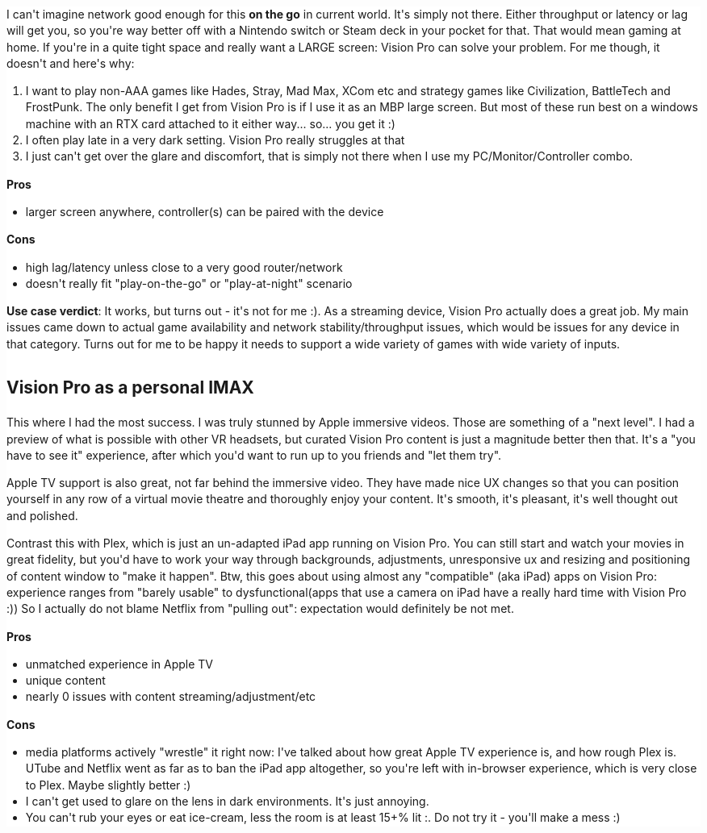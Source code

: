 I can't imagine network good enough for this **on the go** in current world. It's simply not there. Either throughput or latency or lag will get you, so you're way better off with a Nintendo switch or Steam deck in your pocket for that. That would mean gaming at home. If you're in a quite tight space and really want a LARGE screen: Vision Pro can solve your problem. For me though, it doesn't and here's why:

 1. I want to play non-AAA games like Hades, Stray, Mad Max, XCom etc and strategy games like Civilization, BattleTech and FrostPunk. The only benefit I get from Vision Pro is if I use it as an MBP large screen. But most of these run best on a windows machine with an RTX card attached to it either way... so... you get it :)
 2. I often play late in a very dark setting. Vision Pro really struggles at that
 3. I just can't get over the glare and discomfort, that is simply not there when I use my PC/Monitor/Controller combo.

 **Pros**
  * larger screen anywhere, controller(s) can be paired with the device

 **Cons**
  * high lag/latency unless close to a very good router/network
  * doesn't really fit "play-on-the-go" or "play-at-night" scenario

 **Use case verdict**: It works, but turns out - it's not for me :). As a streaming device, Vision Pro actually does a great job. My main issues came down to actual game availability and network stability/throughput issues, which would be issues for any device in that category. Turns out for me to be happy it needs to support a wide variety of games with wide variety of inputs.

 ## Vision Pro as a personal IMAX

 This where I had the most success. I was truly stunned by Apple immersive videos. Those are something of a "next level". I had a preview of what is possible with other VR headsets, but curated Vision Pro content is just a magnitude better then that. It's a "you have to see it" experience, after which you'd want to run up to you friends and "let them try".

 Apple TV support is also great, not far behind the immersive video. They have made nice UX changes so that you can position yourself in any row of a virtual movie theatre and thoroughly enjoy your content. It's smooth, it's pleasant, it's well thought out and polished.

 Contrast this with Plex, which is just an un-adapted iPad app running on Vision Pro. You can still start and watch your movies in great fidelity, but you'd have to work your way through backgrounds, adjustments, unresponsive ux and resizing and positioning of content window to "make it happen". Btw, this goes about using almost any "compatible" (aka iPad) apps on Vision Pro: experience ranges from "barely usable" to dysfunctional(apps that use a camera on iPad have a really hard time with Vision Pro :)) So I actually do not blame Netflix from "pulling out": expectation would definitely be not met.

**Pros**
 * unmatched experience in Apple TV
 * unique content
 * nearly 0 issues with content streaming/adjustment/etc

 **Cons**
 * media platforms actively "wrestle" it right now: I've talked about how great Apple TV experience is, and how rough Plex is. UTube and Netflix went as far as to ban the iPad app altogether, so you're left with in-browser experience, which is very close to Plex. Maybe slightly better :)
 * I can't get used to glare on the lens in dark environments. It's just annoying.
 * You can't rub your eyes or eat ice-cream, less the room is at least 15+% lit :\. Do not try it - you'll make a mess :)
